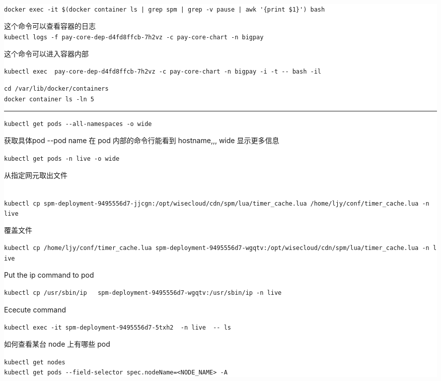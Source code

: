 ```
docker exec -it $(docker container ls | grep spm | grep -v pause | awk '{print $1}') bash
```

这个命令可以查看容器的日志  
`kubectl logs -f pay-core-dep-d4fd8ffcb-7h2vz -c pay-core-chart -n bigpay  `

这个命令可以进入容器内部  
```
kubectl exec  pay-core-dep-d4fd8ffcb-7h2vz -c pay-core-chart -n bigpay -i -t -- bash -il
```

```
cd /var/lib/docker/containers
docker container ls -ln 5
```

-------------
```
kubectl get pods --all-namespaces -o wide
```



获取具体pod --pod name 在 pod 内部的命令行能看到 hostname,,, wide 显示更多信息
```
kubectl get pods -n live -o wide 
```

从指定网元取出文件

```

kubectl cp spm-deployment-9495556d7-jjcgn:/opt/wisecloud/cdn/spm/lua/timer_cache.lua /home/ljy/conf/timer_cache.lua -n  live
```



覆盖文件
```
kubectl cp /home/ljy/conf/timer_cache.lua spm-deployment-9495556d7-wgqtv:/opt/wisecloud/cdn/spm/lua/timer_cache.lua -n live

```

Put the ip command to pod
```
kubectl cp /usr/sbin/ip   spm-deployment-9495556d7-wgqtv:/usr/sbin/ip -n live
```
Ececute command

```
kubectl exec -it spm-deployment-9495556d7-5txh2  -n live  -- ls
```

如何查看某台 node 上有哪些 pod

```
kubectl get nodes
kubectl get pods --field-selector spec.nodeName=<NODE_NAME> -A
```
